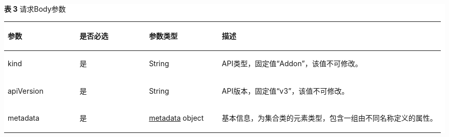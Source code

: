 **表 3**  请求Body参数

<a name="requestParameter"></a>
<table><thead align="left"><tr id="row39651049970"><th class="cellrowborder" valign="top" width="16.470000000000002%" id="mcps1.2.5.1.1"><p id="p79757491676"><a name="p79757491676"></a><a name="p79757491676"></a>参数</p>
</th>
<th class="cellrowborder" valign="top" width="15.89%" id="mcps1.2.5.1.2"><p id="p151613298520"><a name="p151613298520"></a><a name="p151613298520"></a>是否必选</p>
</th>
<th class="cellrowborder" valign="top" width="16.689999999999998%" id="mcps1.2.5.1.3"><p id="p1297615491679"><a name="p1297615491679"></a><a name="p1297615491679"></a>参数类型</p>
</th>
<th class="cellrowborder" valign="top" width="50.949999999999996%" id="mcps1.2.5.1.4"><p id="p49778492717"><a name="p49778492717"></a><a name="p49778492717"></a>描述</p>
</th>
</tr>
</thead>
<tbody><tr id="row896517498719"><td class="cellrowborder" valign="top" width="16.470000000000002%" headers="mcps1.2.5.1.1 "><p id="p12978174918710"><a name="p12978174918710"></a><a name="p12978174918710"></a>kind</p>
</td>
<td class="cellrowborder" valign="top" width="15.89%" headers="mcps1.2.5.1.2 "><p id="p132301636458"><a name="p132301636458"></a><a name="p132301636458"></a>是</p>
</td>
<td class="cellrowborder" valign="top" width="16.689999999999998%" headers="mcps1.2.5.1.3 "><p id="p1697919491671"><a name="p1697919491671"></a><a name="p1697919491671"></a>String</p>
</td>
<td class="cellrowborder" valign="top" width="50.949999999999996%" headers="mcps1.2.5.1.4 "><p id="p09812492719"><a name="p09812492719"></a><a name="p09812492719"></a>API类型，固定值“Addon”，该值不可修改。</p>
</td>
</tr>
<tr id="row4965174915720"><td class="cellrowborder" valign="top" width="16.470000000000002%" headers="mcps1.2.5.1.1 "><p id="p109821949874"><a name="p109821949874"></a><a name="p109821949874"></a>apiVersion</p>
</td>
<td class="cellrowborder" valign="top" width="15.89%" headers="mcps1.2.5.1.2 "><p id="p152301736152"><a name="p152301736152"></a><a name="p152301736152"></a>是</p>
</td>
<td class="cellrowborder" valign="top" width="16.689999999999998%" headers="mcps1.2.5.1.3 "><p id="p59835491375"><a name="p59835491375"></a><a name="p59835491375"></a>String</p>
</td>
<td class="cellrowborder" valign="top" width="50.949999999999996%" headers="mcps1.2.5.1.4 "><p id="p39851949479"><a name="p39851949479"></a><a name="p39851949479"></a>API版本，固定值“v3”，该值不可修改。</p>
</td>
</tr>
<tr id="row159657491173"><td class="cellrowborder" valign="top" width="16.470000000000002%" headers="mcps1.2.5.1.1 "><p id="p209851249677"><a name="p209851249677"></a><a name="p209851249677"></a>metadata</p>
</td>
<td class="cellrowborder" valign="top" width="15.89%" headers="mcps1.2.5.1.2 "><p id="p1230536556"><a name="p1230536556"></a><a name="p1230536556"></a>是</p>
</td>
<td class="cellrowborder" valign="top" width="16.689999999999998%" headers="mcps1.2.5.1.3 "><p id="p1698624920716"><a name="p1698624920716"></a><a name="p1698624920716"></a><a href="#metadata">metadata</a> object</p>
</td>
<td class="cellrowborder" valign="top" width="50.949999999999996%" headers="mcps1.2.5.1.4 "><p id="p1989164910715"><a name="p1989164910715"></a><a name="p1989164910715"></a>基本信息，为集合类的元素类型，包含一组由不同名称定义的属性。</p>
</td>
</tr>